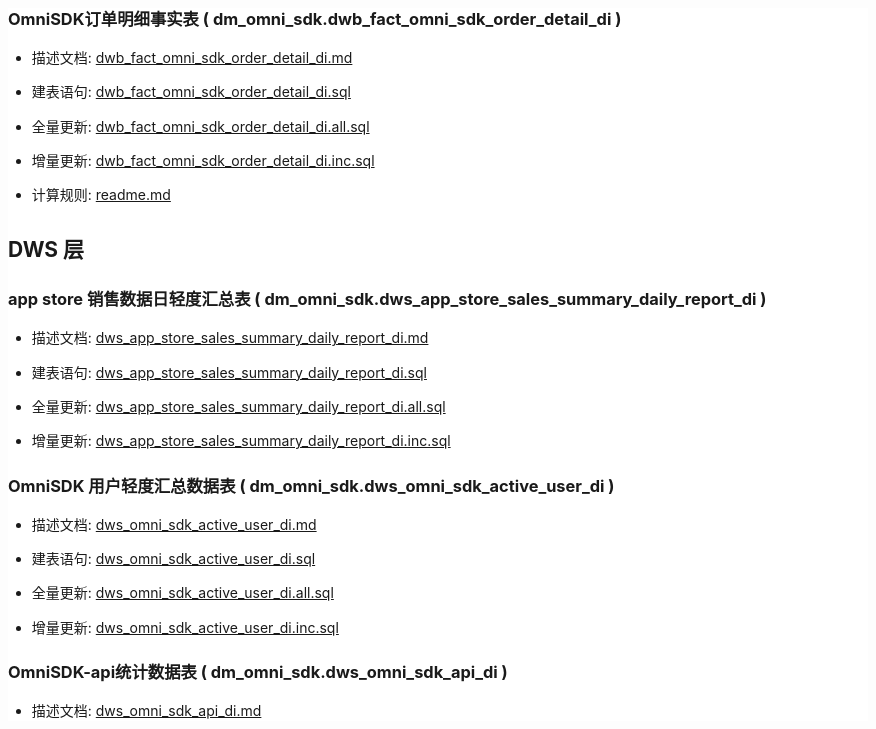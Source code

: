 ### OmniSDK订单明细事实表 ( dm_omni_sdk.dwb_fact_omni_sdk_order_detail_di ) <a name="dm-omni-sdk-dwb-fact-omni-sdk-order-detail-di"></a>
*   描述文档: [dwb_fact_omni_sdk_order_detail_di.md](dm_omni_sdk/dwb_fact_omni_sdk_order_detail_di.md)

*   建表语句: [dwb_fact_omni_sdk_order_detail_di.sql](../../hive/dm_omni_sdk/dwb_fact_omni_sdk_order_detail_di.sql)

*   全量更新: [dwb_fact_omni_sdk_order_detail_di.all.sql](../../tasks/北京海外SDK(bj_omni_sdk)/定时任务/分层调度/dwb/dwb_fact_omni_sdk_order_detail_di/dwb_fact_omni_sdk_order_detail_di.all.sql)

*   增量更新: [dwb_fact_omni_sdk_order_detail_di.inc.sql](../../tasks/北京海外SDK(bj_omni_sdk)/定时任务/分层调度/dwb/dwb_fact_omni_sdk_order_detail_di/dwb_fact_omni_sdk_order_detail_di.inc.sql)

*   计算规则: [readme.md](../../tasks/北京海外SDK(bj_omni_sdk)/定时任务/分层调度/dwb/dwb_fact_omni_sdk_order_detail_di/readme.md)



## DWS 层


### app store 销售数据日轻度汇总表 ( dm_omni_sdk.dws_app_store_sales_summary_daily_report_di ) <a name="dm-omni-sdk-dws-app-store-sales-summary-daily-report-di"></a>
*   描述文档: [dws_app_store_sales_summary_daily_report_di.md](dm_omni_sdk/dws_app_store_sales_summary_daily_report_di.md)

*   建表语句: [dws_app_store_sales_summary_daily_report_di.sql](../../hive/dm_omni_sdk/dws_app_store_sales_summary_daily_report_di.sql)

*   全量更新: [dws_app_store_sales_summary_daily_report_di.all.sql](../../tasks/北京海外SDK(bj_omni_sdk)/定时任务/分层调度/dws/dws_app_store_sales_summary_daily_report_di/dws_app_store_sales_summary_daily_report_di.all.sql)

*   增量更新: [dws_app_store_sales_summary_daily_report_di.inc.sql](../../tasks/北京海外SDK(bj_omni_sdk)/定时任务/分层调度/dws/dws_app_store_sales_summary_daily_report_di/dws_app_store_sales_summary_daily_report_di.inc.sql)

### OmniSDK 用户轻度汇总数据表 ( dm_omni_sdk.dws_omni_sdk_active_user_di ) <a name="dm-omni-sdk-dws-omni-sdk-active-user-di"></a>
*   描述文档: [dws_omni_sdk_active_user_di.md](dm_omni_sdk/dws_omni_sdk_active_user_di.md)

*   建表语句: [dws_omni_sdk_active_user_di.sql](../../hive/dm_omni_sdk/dws_omni_sdk_active_user_di.sql)

*   全量更新: [dws_omni_sdk_active_user_di.all.sql](../../tasks/北京海外SDK(bj_omni_sdk)/定时任务/分层调度/dws/dws_omni_sdk_active_user_di/dws_omni_sdk_active_user_di.all.sql)

*   增量更新: [dws_omni_sdk_active_user_di.inc.sql](../../tasks/北京海外SDK(bj_omni_sdk)/定时任务/分层调度/dws/dws_omni_sdk_active_user_di/dws_omni_sdk_active_user_di.inc.sql)

### OmniSDK-api统计数据表 ( dm_omni_sdk.dws_omni_sdk_api_di ) <a name="dm-omni-sdk-dws-omni-sdk-api-di"></a>
*   描述文档: [dws_omni_sdk_api_di.md](dm_omni_sdk/dws_omni_sdk_api_di.md)
